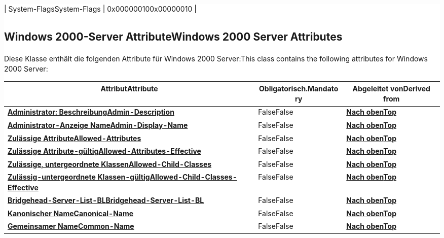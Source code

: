 | <span data-ttu-id="5721c-154">System-Flags</span><span class="sxs-lookup"><span data-stu-id="5721c-154">System-Flags</span></span>                | <span data-ttu-id="5721c-155">0x00000010</span><span class="sxs-lookup"><span data-stu-id="5721c-155">0x00000010</span></span>                                                                                   |



## <a name="windows-2000-server-attributes"></a><span data-ttu-id="5721c-156">Windows 2000-Server Attribute</span><span class="sxs-lookup"><span data-stu-id="5721c-156">Windows 2000 Server Attributes</span></span>

<span data-ttu-id="5721c-157">Diese Klasse enthält die folgenden Attribute für Windows 2000 Server:</span><span class="sxs-lookup"><span data-stu-id="5721c-157">This class contains the following attributes for Windows 2000 Server:</span></span>



| <span data-ttu-id="5721c-158">Attribut</span><span class="sxs-lookup"><span data-stu-id="5721c-158">Attribute</span></span>                                                                 | <span data-ttu-id="5721c-159">Obligatorisch.</span><span class="sxs-lookup"><span data-stu-id="5721c-159">Mandatory</span></span> | <span data-ttu-id="5721c-160">Abgeleitet von</span><span class="sxs-lookup"><span data-stu-id="5721c-160">Derived from</span></span>                    |
|---------------------------------------------------------------------------|-----------|---------------------------------|
| [<span data-ttu-id="5721c-161">**Administrator: Beschreibung**</span><span class="sxs-lookup"><span data-stu-id="5721c-161">**Admin-Description**</span></span>](a-admindescription.md)                           | <span data-ttu-id="5721c-162">False</span><span class="sxs-lookup"><span data-stu-id="5721c-162">False</span></span>     | [<span data-ttu-id="5721c-163">**Nach oben**</span><span class="sxs-lookup"><span data-stu-id="5721c-163">**Top**</span></span>](c-top.md)<br/> |
| [<span data-ttu-id="5721c-164">**Administrator-Anzeige Name**</span><span class="sxs-lookup"><span data-stu-id="5721c-164">**Admin-Display-Name**</span></span>](a-admindisplayname.md)                          | <span data-ttu-id="5721c-165">False</span><span class="sxs-lookup"><span data-stu-id="5721c-165">False</span></span>     | [<span data-ttu-id="5721c-166">**Nach oben**</span><span class="sxs-lookup"><span data-stu-id="5721c-166">**Top**</span></span>](c-top.md)<br/> |
| [<span data-ttu-id="5721c-167">**Zulässige Attribute**</span><span class="sxs-lookup"><span data-stu-id="5721c-167">**Allowed-Attributes**</span></span>](a-allowedattributes.md)                         | <span data-ttu-id="5721c-168">False</span><span class="sxs-lookup"><span data-stu-id="5721c-168">False</span></span>     | [<span data-ttu-id="5721c-169">**Nach oben**</span><span class="sxs-lookup"><span data-stu-id="5721c-169">**Top**</span></span>](c-top.md)<br/> |
| [<span data-ttu-id="5721c-170">**Zulässige Attribute-gültig**</span><span class="sxs-lookup"><span data-stu-id="5721c-170">**Allowed-Attributes-Effective**</span></span>](a-allowedattributeseffective.md)      | <span data-ttu-id="5721c-171">False</span><span class="sxs-lookup"><span data-stu-id="5721c-171">False</span></span>     | [<span data-ttu-id="5721c-172">**Nach oben**</span><span class="sxs-lookup"><span data-stu-id="5721c-172">**Top**</span></span>](c-top.md)<br/> |
| [<span data-ttu-id="5721c-173">**Zulässige, untergeordnete Klassen**</span><span class="sxs-lookup"><span data-stu-id="5721c-173">**Allowed-Child-Classes**</span></span>](a-allowedchildclasses.md)                    | <span data-ttu-id="5721c-174">False</span><span class="sxs-lookup"><span data-stu-id="5721c-174">False</span></span>     | [<span data-ttu-id="5721c-175">**Nach oben**</span><span class="sxs-lookup"><span data-stu-id="5721c-175">**Top**</span></span>](c-top.md)<br/> |
| [<span data-ttu-id="5721c-176">**Zulässig-untergeordnete Klassen-gültig**</span><span class="sxs-lookup"><span data-stu-id="5721c-176">**Allowed-Child-Classes-Effective**</span></span>](a-allowedchildclasseseffective.md) | <span data-ttu-id="5721c-177">False</span><span class="sxs-lookup"><span data-stu-id="5721c-177">False</span></span>     | [<span data-ttu-id="5721c-178">**Nach oben**</span><span class="sxs-lookup"><span data-stu-id="5721c-178">**Top**</span></span>](c-top.md)<br/> |
| [<span data-ttu-id="5721c-179">**Bridgehead-Server-List-BL**</span><span class="sxs-lookup"><span data-stu-id="5721c-179">**Bridgehead-Server-List-BL**</span></span>](a-bridgeheadserverlistbl.md)             | <span data-ttu-id="5721c-180">False</span><span class="sxs-lookup"><span data-stu-id="5721c-180">False</span></span>     | [<span data-ttu-id="5721c-181">**Nach oben**</span><span class="sxs-lookup"><span data-stu-id="5721c-181">**Top**</span></span>](c-top.md)<br/> |
| [<span data-ttu-id="5721c-182">**Kanonischer Name**</span><span class="sxs-lookup"><span data-stu-id="5721c-182">**Canonical-Name**</span></span>](a-canonicalname.md)                                 | <span data-ttu-id="5721c-183">False</span><span class="sxs-lookup"><span data-stu-id="5721c-183">False</span></span>     | [<span data-ttu-id="5721c-184">**Nach oben**</span><span class="sxs-lookup"><span data-stu-id="5721c-184">**Top**</span></span>](c-top.md)<br/> |
| [<span data-ttu-id="5721c-185">**Gemeinsamer Name**</span><span class="sxs-lookup"><span data-stu-id="5721c-185">**Common-Name**</span></span>](a-cn.md)                                               | <span data-ttu-id="5721c-186">False</span><span class="sxs-lookup"><span data-stu-id="5721c-186">False</span></span>     | [<span data-ttu-id="5721c-187">**Nach oben**</span><span class="sxs-lookup"><span data-stu-id="5721c-187">**Top**</span></span>](c-top.md)<br/> |